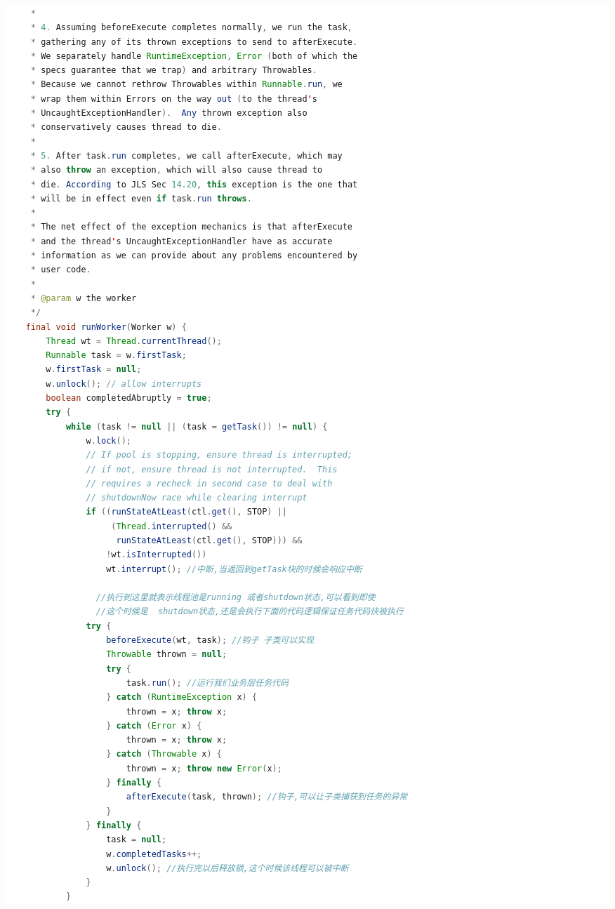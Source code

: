 ```java
     *
     * 4. Assuming beforeExecute completes normally, we run the task,
     * gathering any of its thrown exceptions to send to afterExecute.
     * We separately handle RuntimeException, Error (both of which the
     * specs guarantee that we trap) and arbitrary Throwables.
     * Because we cannot rethrow Throwables within Runnable.run, we
     * wrap them within Errors on the way out (to the thread's
     * UncaughtExceptionHandler).  Any thrown exception also
     * conservatively causes thread to die.
     *
     * 5. After task.run completes, we call afterExecute, which may
     * also throw an exception, which will also cause thread to
     * die. According to JLS Sec 14.20, this exception is the one that
     * will be in effect even if task.run throws.
     *
     * The net effect of the exception mechanics is that afterExecute
     * and the thread's UncaughtExceptionHandler have as accurate
     * information as we can provide about any problems encountered by
     * user code.
     *
     * @param w the worker
     */
    final void runWorker(Worker w) {
        Thread wt = Thread.currentThread();
        Runnable task = w.firstTask;
        w.firstTask = null;
        w.unlock(); // allow interrupts
        boolean completedAbruptly = true;
        try {
            while (task != null || (task = getTask()) != null) {
                w.lock();
                // If pool is stopping, ensure thread is interrupted;
                // if not, ensure thread is not interrupted.  This
                // requires a recheck in second case to deal with
                // shutdownNow race while clearing interrupt
                if ((runStateAtLeast(ctl.get(), STOP) ||
                     (Thread.interrupted() &&
                      runStateAtLeast(ctl.get(), STOP))) &&
                    !wt.isInterrupted())
                    wt.interrupt(); //中断,当返回到getTask块的时候会响应中断
                    
                  //执行到这里就表示线程池是running 或者shutdown状态,可以看到即使
                  //这个时候是  shutdown状态,还是会执行下面的代码逻辑保证任务代码快被执行
                try {
                    beforeExecute(wt, task); //钩子 子类可以实现
                    Throwable thrown = null;
                    try {
                        task.run(); //运行我们业务层任务代码
                    } catch (RuntimeException x) {
                        thrown = x; throw x;
                    } catch (Error x) {
                        thrown = x; throw x;
                    } catch (Throwable x) {
                        thrown = x; throw new Error(x);
                    } finally {
                        afterExecute(task, thrown); //钩子,可以让子类捕获到任务的异常 
                    }
                } finally {
                    task = null;
                    w.completedTasks++;
                    w.unlock(); //执行完以后释放锁,这个时候该线程可以被中断
                }
            }
```